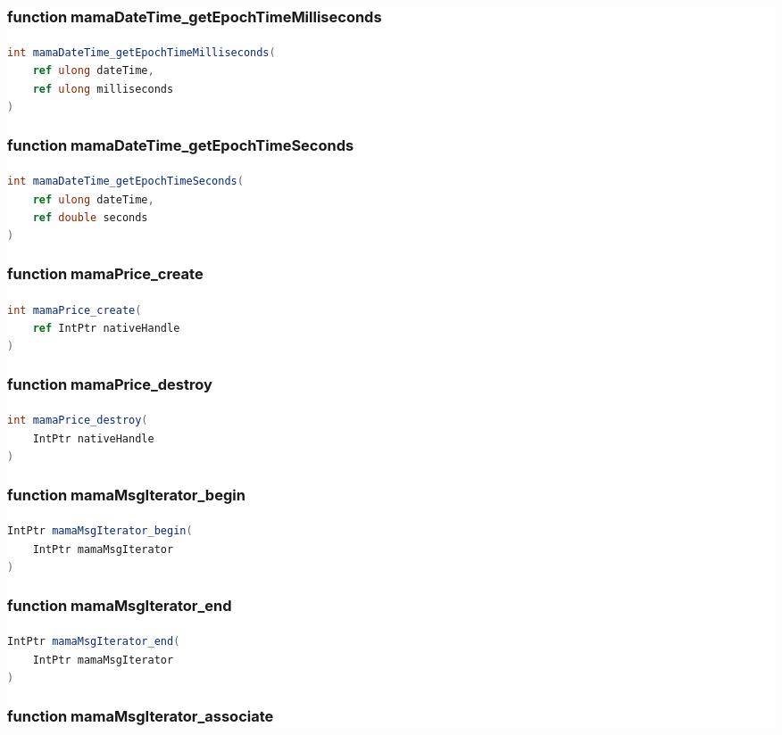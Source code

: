 
### function mamaDateTime_getEpochTimeMilliseconds

```csharp
int mamaDateTime_getEpochTimeMilliseconds(
    ref ulong dateTime,
    ref ulong milliseconds
)
```


### function mamaDateTime_getEpochTimeSeconds

```csharp
int mamaDateTime_getEpochTimeSeconds(
    ref ulong dateTime,
    ref double seconds
)
```


### function mamaPrice_create

```csharp
int mamaPrice_create(
    ref IntPtr nativeHandle
)
```


### function mamaPrice_destroy

```csharp
int mamaPrice_destroy(
    IntPtr nativeHandle
)
```


### function mamaMsgIterator_begin

```csharp
IntPtr mamaMsgIterator_begin(
    IntPtr mamaMsgIterator
)
```


### function mamaMsgIterator_end

```csharp
IntPtr mamaMsgIterator_end(
    IntPtr mamaMsgIterator
)
```


### function mamaMsgIterator_associate

